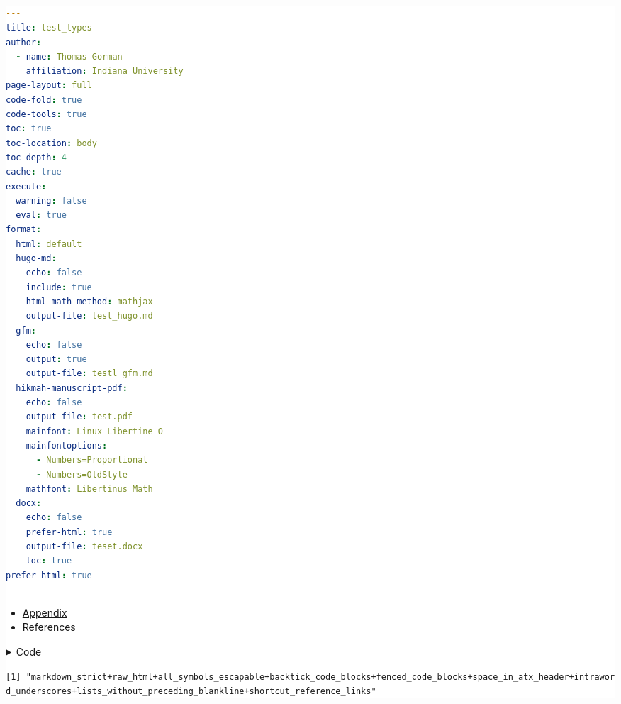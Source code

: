 ```yaml
---
title: test_types
author:
  - name: Thomas Gorman
    affiliation: Indiana University
page-layout: full
code-fold: true
code-tools: true
toc: true
toc-location: body
toc-depth: 4
cache: true
execute:
  warning: false
  eval: true
format:
  html: default
  hugo-md:
    echo: false
    include: true
    html-math-method: mathjax
    output-file: test_hugo.md
  gfm:
    echo: false
    output: true
    output-file: testl_gfm.md
  hikmah-manuscript-pdf:
    echo: false
    output-file: test.pdf
    mainfont: Linux Libertine O
    mainfontoptions:
      - Numbers=Proportional
      - Numbers=OldStyle
    mathfont: Libertinus Math
  docx:
    echo: false
    prefer-html: true
    output-file: teset.docx
    toc: true
prefer-html: true
---
```



-   [Appendix](#appendix)
-   [References](#references)

<details class="code-fold"><summary>Code</summary></details>

    [1] "markdown_strict+raw_html+all_symbols_escapable+backtick_code_blocks+fenced_code_blocks+space_in_atx_header+intraword_underscores+lists_without_preceding_blankline+shortcut_reference_links"
